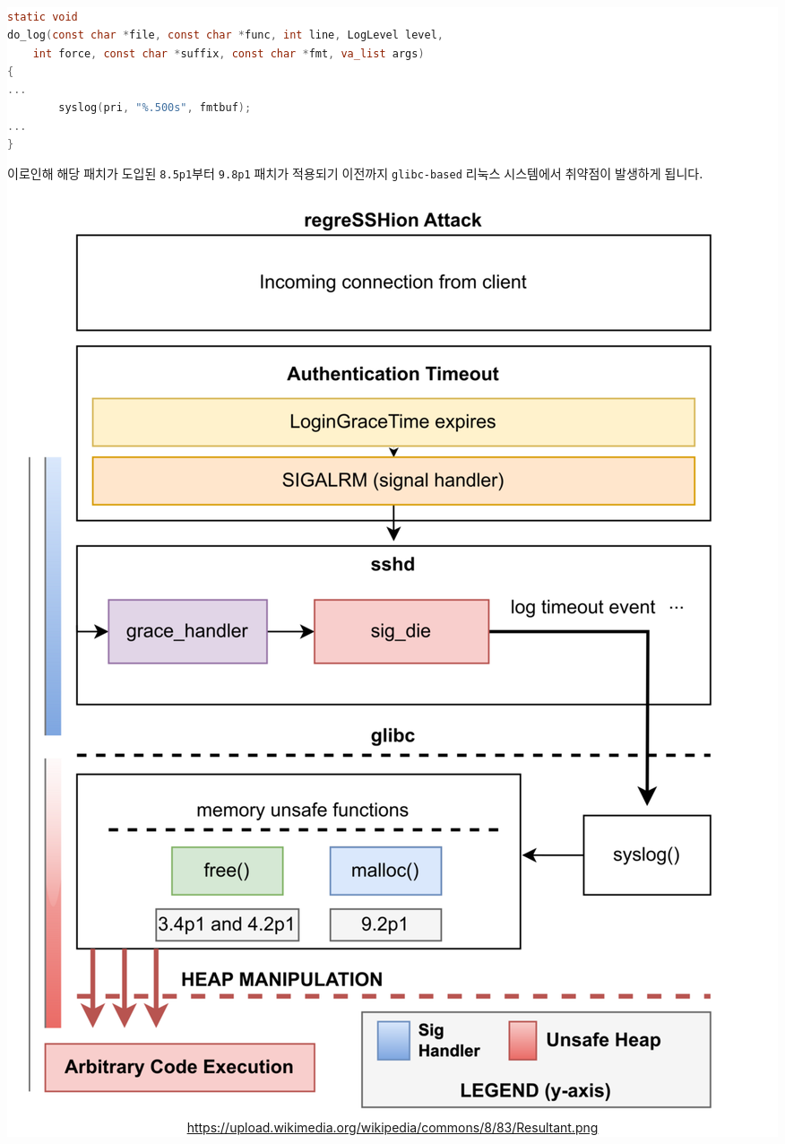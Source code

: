 ```c
static void
do_log(const char *file, const char *func, int line, LogLevel level,
    int force, const char *suffix, const char *fmt, va_list args)
{
...
		syslog(pri, "%.500s", fmtbuf);
...
}
```
이로인해 해당 패치가 도입된 `8.5p1`부터 `9.8p1` 패치가 적용되기 이전까지 `glibc-based` 리눅스 시스템에서 취약점이 발생하게 됩니다.

<p align="center"><img src="/assets/img/CVE-2024-6387/regresshion_attack.png"/><a href="https://upload.wikimedia.org/wikipedia/commons/8/83/Resultant.png">https://upload.wikimedia.org/wikipedia/commons/8/83/Resultant.png</a></p>
